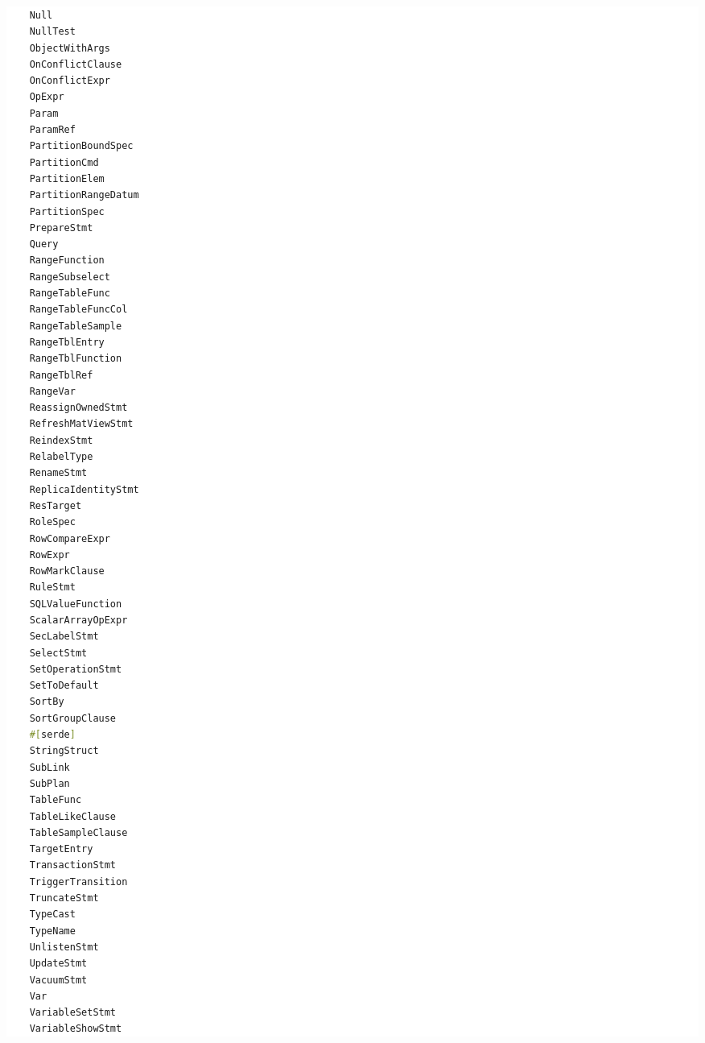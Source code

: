```rust
    Null
    NullTest
    ObjectWithArgs
    OnConflictClause
    OnConflictExpr
    OpExpr
    Param
    ParamRef
    PartitionBoundSpec
    PartitionCmd
    PartitionElem
    PartitionRangeDatum
    PartitionSpec
    PrepareStmt
    Query
    RangeFunction
    RangeSubselect
    RangeTableFunc
    RangeTableFuncCol
    RangeTableSample
    RangeTblEntry
    RangeTblFunction
    RangeTblRef
    RangeVar
    ReassignOwnedStmt
    RefreshMatViewStmt
    ReindexStmt
    RelabelType
    RenameStmt
    ReplicaIdentityStmt
    ResTarget
    RoleSpec
    RowCompareExpr
    RowExpr
    RowMarkClause
    RuleStmt
    SQLValueFunction
    ScalarArrayOpExpr
    SecLabelStmt
    SelectStmt
    SetOperationStmt
    SetToDefault
    SortBy
    SortGroupClause
    #[serde]
    StringStruct
    SubLink
    SubPlan
    TableFunc
    TableLikeClause
    TableSampleClause
    TargetEntry
    TransactionStmt
    TriggerTransition
    TruncateStmt
    TypeCast
    TypeName
    UnlistenStmt
    UpdateStmt
    VacuumStmt
    Var
    VariableSetStmt
    VariableShowStmt
```